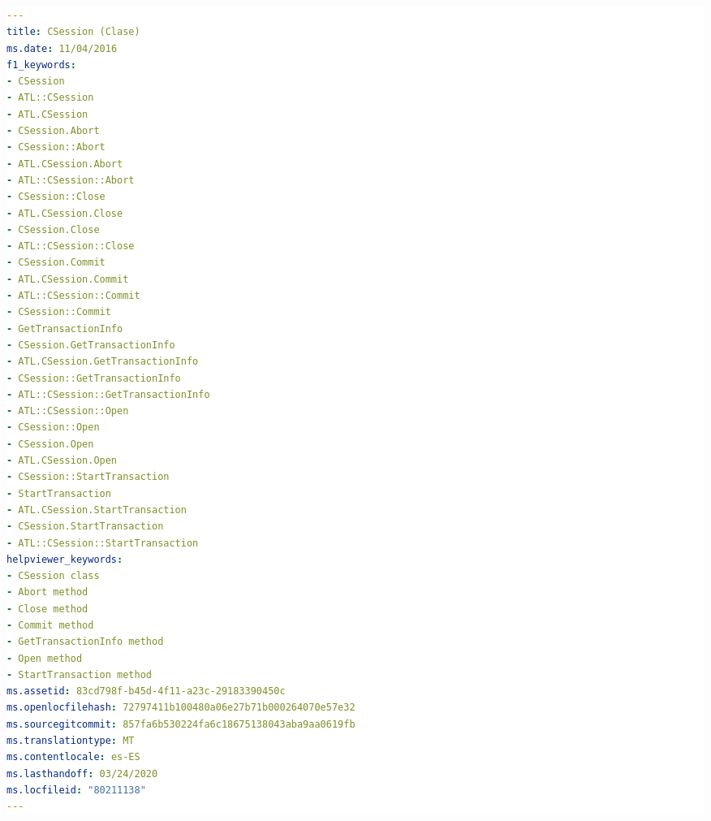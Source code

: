 ```yaml
---
title: CSession (Clase)
ms.date: 11/04/2016
f1_keywords:
- CSession
- ATL::CSession
- ATL.CSession
- CSession.Abort
- CSession::Abort
- ATL.CSession.Abort
- ATL::CSession::Abort
- CSession::Close
- ATL.CSession.Close
- CSession.Close
- ATL::CSession::Close
- CSession.Commit
- ATL.CSession.Commit
- ATL::CSession::Commit
- CSession::Commit
- GetTransactionInfo
- CSession.GetTransactionInfo
- ATL.CSession.GetTransactionInfo
- CSession::GetTransactionInfo
- ATL::CSession::GetTransactionInfo
- ATL::CSession::Open
- CSession::Open
- CSession.Open
- ATL.CSession.Open
- CSession::StartTransaction
- StartTransaction
- ATL.CSession.StartTransaction
- CSession.StartTransaction
- ATL::CSession::StartTransaction
helpviewer_keywords:
- CSession class
- Abort method
- Close method
- Commit method
- GetTransactionInfo method
- Open method
- StartTransaction method
ms.assetid: 83cd798f-b45d-4f11-a23c-29183390450c
ms.openlocfilehash: 72797411b100480a06e27b71b000264070e57e32
ms.sourcegitcommit: 857fa6b530224fa6c18675138043aba9aa0619fb
ms.translationtype: MT
ms.contentlocale: es-ES
ms.lasthandoff: 03/24/2020
ms.locfileid: "80211138"
---
```
